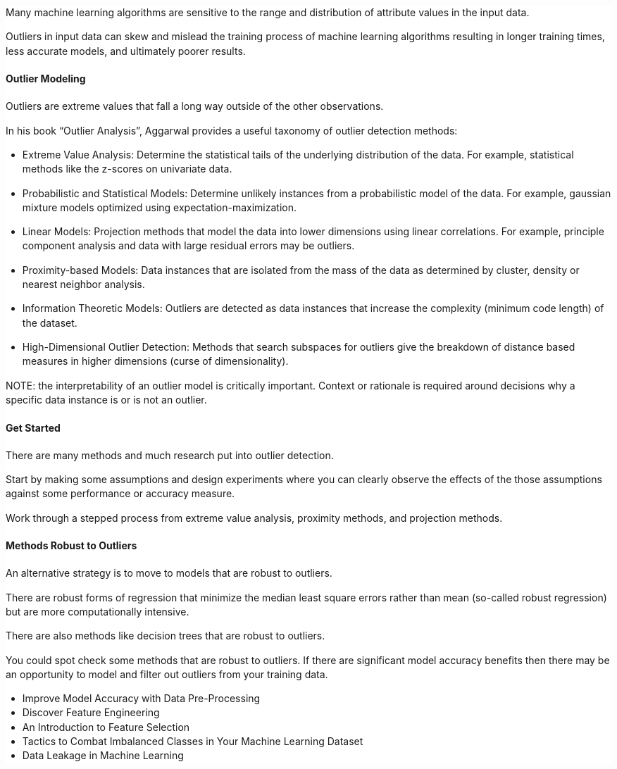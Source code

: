 Many machine learning algorithms are sensitive to the range and distribution of attribute values in the input data.

Outliers in input data can skew and mislead the training process of machine learning algorithms resulting in longer training times, less accurate models, and ultimately poorer results.

#### Outlier Modeling

Outliers are extreme values that fall a long way outside of the other observations.

In his book “Outlier Analysis”, Aggarwal provides a useful taxonomy of outlier detection methods:

- Extreme Value Analysis: Determine the statistical tails of the underlying distribution of the data. For example, statistical methods like the z-scores on univariate data.

- Probabilistic and Statistical Models: Determine unlikely instances from a probabilistic model of the data. For example, gaussian mixture models optimized using expectation-maximization.

- Linear Models: Projection methods that model the data into lower dimensions using linear correlations. For example, principle component analysis and data with large residual errors may be outliers.

- Proximity-based Models: Data instances that are isolated from the mass of the data as determined by cluster, density or nearest neighbor analysis.

- Information Theoretic Models: Outliers are detected as data instances that increase the complexity (minimum code length) of the dataset.

- High-Dimensional Outlier Detection: Methods that search subspaces for outliers give the breakdown of distance based measures in higher dimensions (curse of dimensionality).

NOTE: the interpretability of an outlier model is critically important. Context or rationale is required around decisions why a specific data instance is or is not an outlier.

#### Get Started

There are many methods and much research put into outlier detection. 

Start by making some assumptions and design experiments where you can clearly observe the effects of the those assumptions against some performance or accuracy measure.

Work through a stepped process from extreme value analysis, proximity methods, and projection methods.

#### Methods Robust to Outliers

An alternative strategy is to move to models that are robust to outliers. 

There are robust forms of regression that minimize the median least square errors rather than mean (so-called robust regression) but are more computationally intensive. 

There are also methods like decision trees that are robust to outliers.

You could spot check some methods that are robust to outliers. If there are significant model accuracy benefits then there may be an opportunity to model and filter out outliers from your training data.


- Improve Model Accuracy with Data Pre-Processing
- Discover Feature Engineering
- An Introduction to Feature Selection
- Tactics to Combat Imbalanced Classes in Your Machine Learning Dataset
- Data Leakage in Machine Learning

